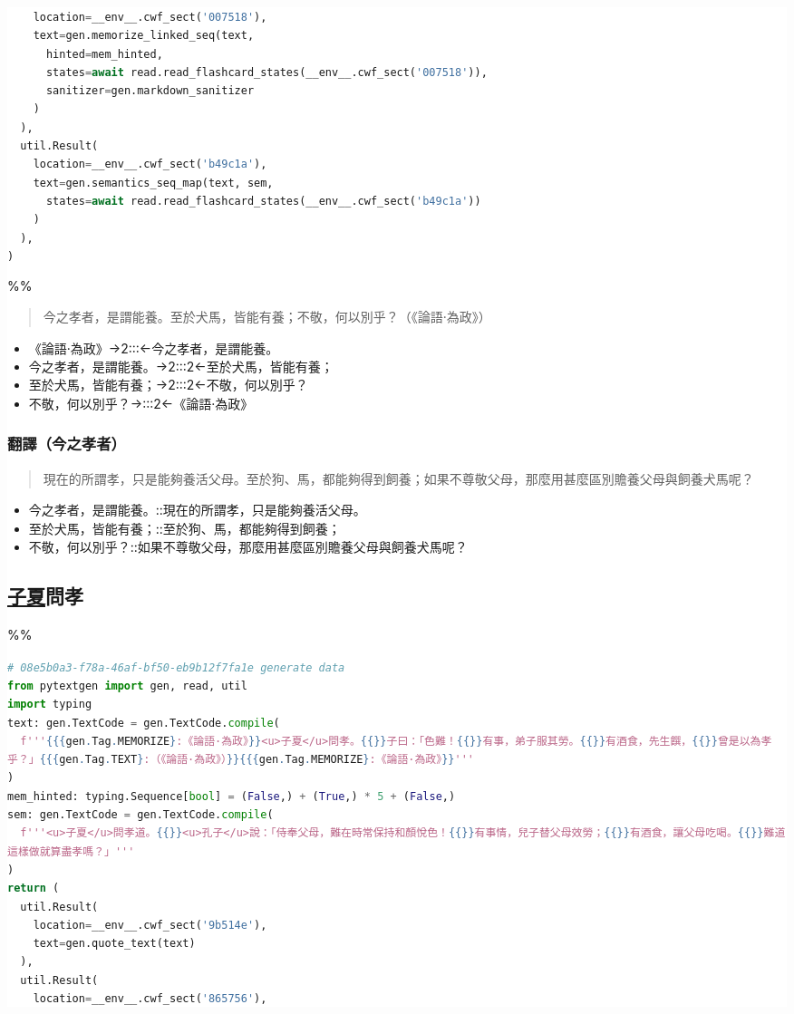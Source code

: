 ```Python
    location=__env__.cwf_sect('007518'),
    text=gen.memorize_linked_seq(text,
      hinted=mem_hinted,
      states=await read.read_flashcard_states(__env__.cwf_sect('007518')),
      sanitizer=gen.markdown_sanitizer
    )
  ),
  util.Result(
    location=__env__.cwf_sect('b49c1a'),
    text=gen.semantics_seq_map(text, sem,
      states=await read.read_flashcard_states(__env__.cwf_sect('b49c1a'))
    )
  ),
)
```

%%



> 今之孝者，是謂能養。至於犬馬，皆能有養；不敬，何以別乎？（《論語·為政》）





- 《論語·為政》→2:::←今之孝者，是謂能養。 
- 今之孝者，是謂能養。→2:::2←至於犬馬，皆能有養； 
- 至於犬馬，皆能有養；→2:::2←不敬，何以別乎？ 
- 不敬，何以別乎？→:::2←《論語·為政》 



### 翻譯（今之孝者）



> 現在的所謂孝，只是能夠養活父母。至於狗、馬，都能夠得到飼養；如果不尊敬父母，那麼用甚麼區別贍養父母與飼養犬馬呢？





- 今之孝者，是謂能養。::現在的所謂孝，只是能夠養活父母。 
- 至於犬馬，皆能有養；::至於狗、馬，都能夠得到飼養； 
- 不敬，何以別乎？::如果不尊敬父母，那麼用甚麼區別贍養父母與飼養犬馬呢？ 



## <u>子夏</u>問孝

%%

```Python
# 08e5b0a3-f78a-46af-bf50-eb9b12f7fa1e generate data
from pytextgen import gen, read, util
import typing
text: gen.TextCode = gen.TextCode.compile(
  f'''{{{gen.Tag.MEMORIZE}:《論語·為政》}}<u>子夏</u>問孝。{{}}子曰：「色難！{{}}有事，弟子服其勞。{{}}有酒食，先生饌，{{}}曾是以為孝乎？」{{{gen.Tag.TEXT}:（《論語·為政》）}}{{{gen.Tag.MEMORIZE}:《論語·為政》}}'''
)
mem_hinted: typing.Sequence[bool] = (False,) + (True,) * 5 + (False,)
sem: gen.TextCode = gen.TextCode.compile(
  f'''<u>子夏</u>問孝道。{{}}<u>孔子</u>說：「侍奉父母，難在時常保持和顏悅色！{{}}有事情，兒子替父母效勞；{{}}有酒食，讓父母吃喝。{{}}難道這樣做就算盡孝嗎？」'''
)
return (
  util.Result(
    location=__env__.cwf_sect('9b514e'),
    text=gen.quote_text(text)
  ),
  util.Result(
    location=__env__.cwf_sect('865756'),
```
